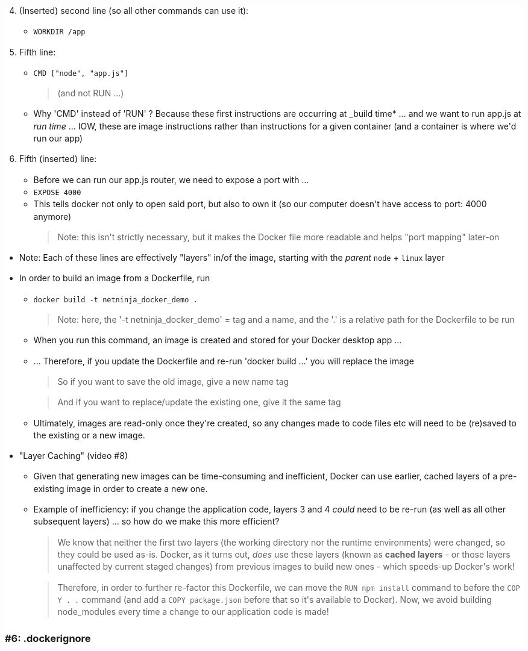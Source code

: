   4. (Inserted) second line (so all other commands can use it):

     - `WORKDIR /app`

  5. Fifth line:

     - `CMD ["node", "app.js"]`
       > (and not RUN …)
     - Why 'CMD' instead of 'RUN' ? Because these first instructions are occurring at \_build time\* … and we want to run app.js at _run time_ … IOW, these are image instructions rather than instructions for a given container (and a container is where we'd run our app)

  6. Fifth (inserted) line:

     - Before we can run our app.js router, we need to expose a port with …
     - `EXPOSE 4000`
     - This tells docker not only to open said port, but also to own it (so our computer doesn't have access to port: 4000 anymore)
       > Note: this isn't strictly necessary, but it makes the Docker file more readable and helps "port mapping" later-on

  - Note: Each of these lines are effectively "layers" in/of the image, starting with the _parent_ `node` + `linux` layer

- In order to build an image from a Dockerfile, run

  - `docker build -t netninja_docker_demo .`
    > Note: here, the '-t netninja_docker_demo' = tag and a name, and the '.' is a relative path for the Dockerfile to be run
  - When you run this command, an image is created and stored for your Docker desktop app …
  - ... Therefore, if you update the Dockerfile and re-run 'docker build …' you will replace the image

    > So if you want to save the old image, give a new name tag

    > And if you want to replace/update the existing one, give it the same tag

  - Ultimately, images are read-only once they're created, so any changes made to code files etc will need to be (re)saved to the existing or a new image.

- "Layer Caching" (video #8)

  - Given that generating new images can be time-consuming and inefficient, Docker can use earlier, cached layers of a pre-existing image in order to create a new one.

  - Example of inefficiency: if you change the application code, layers 3 and 4 _could_ need to be re-run (as well as all other subsequent layers) ... so how do we make this more efficient?

    > We know that neither the first two layers (the working directory nor the runtime environments) were changed, so they could be used as-is. Docker, as it turns out, _does_ use these layers (known as **cached layers** - or those layers unaffected by current staged changes) from previous images to build new ones - which speeds-up Docker's work!

    > Therefore, in order to further re-factor this Dockerfile, we can move the `RUN npm install` command to before the `COPY . .` command (and add a `COPY package.json` before that so it's available to Docker). Now, we avoid building node_modules every time a change to our application code is made!

### #6: .dockerignore
